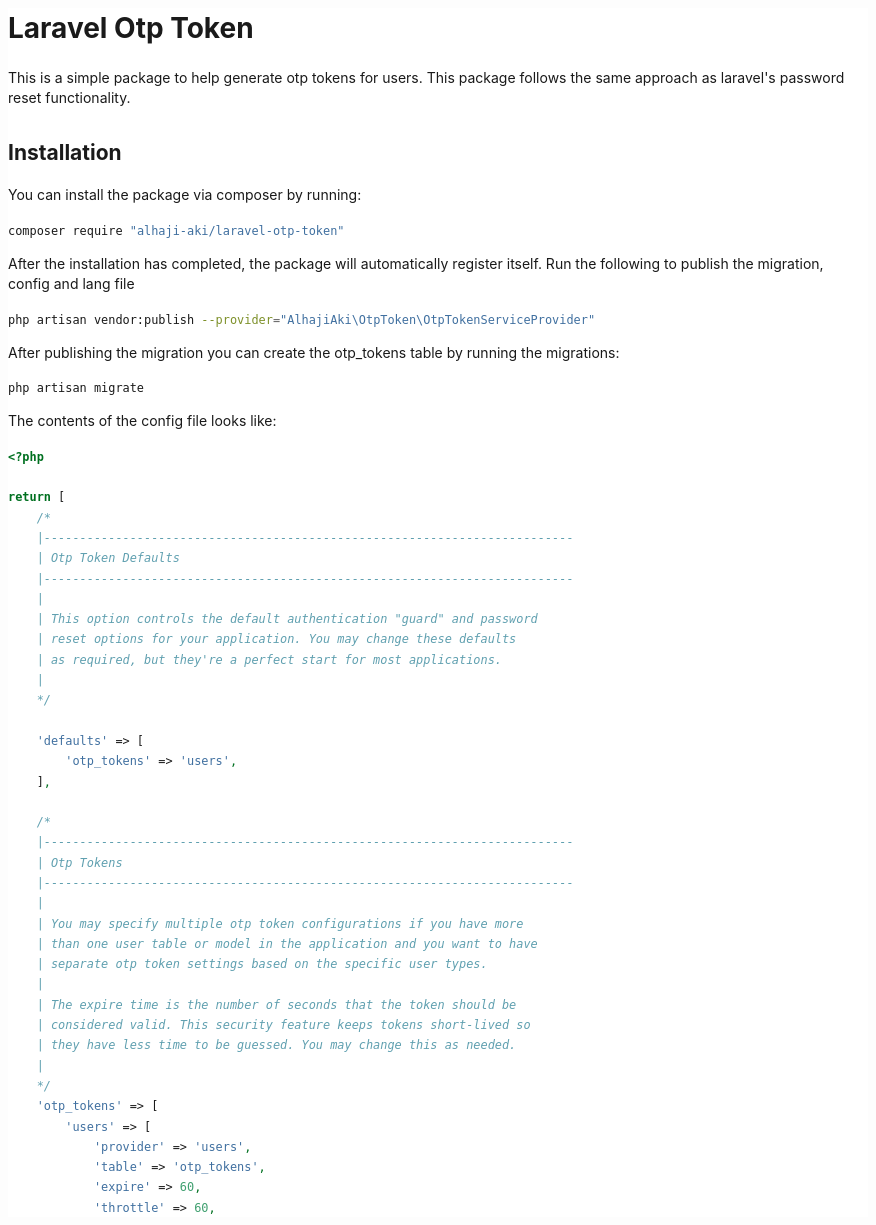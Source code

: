 # Laravel Otp Token

This is a simple package to help generate otp tokens for users. This package follows the same approach as laravel's password reset functionality.

## Installation

You can install the package via composer by running:

```bash
composer require "alhaji-aki/laravel-otp-token"
```

After the installation has completed, the package will automatically register itself.
Run the following to publish the migration, config and lang file

```bash
php artisan vendor:publish --provider="AlhajiAki\OtpToken\OtpTokenServiceProvider"
```

After publishing the migration you can create the otp_tokens table by running the migrations:

```bash
php artisan migrate
```

The contents of the config file looks like:

```php
<?php

return [
    /*
    |--------------------------------------------------------------------------
    | Otp Token Defaults
    |--------------------------------------------------------------------------
    |
    | This option controls the default authentication "guard" and password
    | reset options for your application. You may change these defaults
    | as required, but they're a perfect start for most applications.
    |
    */

    'defaults' => [
        'otp_tokens' => 'users',
    ],

    /*
    |--------------------------------------------------------------------------
    | Otp Tokens
    |--------------------------------------------------------------------------
    |
    | You may specify multiple otp token configurations if you have more
    | than one user table or model in the application and you want to have
    | separate otp token settings based on the specific user types.
    |
    | The expire time is the number of seconds that the token should be
    | considered valid. This security feature keeps tokens short-lived so
    | they have less time to be guessed. You may change this as needed.
    |
    */
    'otp_tokens' => [
        'users' => [
            'provider' => 'users',
            'table' => 'otp_tokens',
            'expire' => 60,
            'throttle' => 60,
```